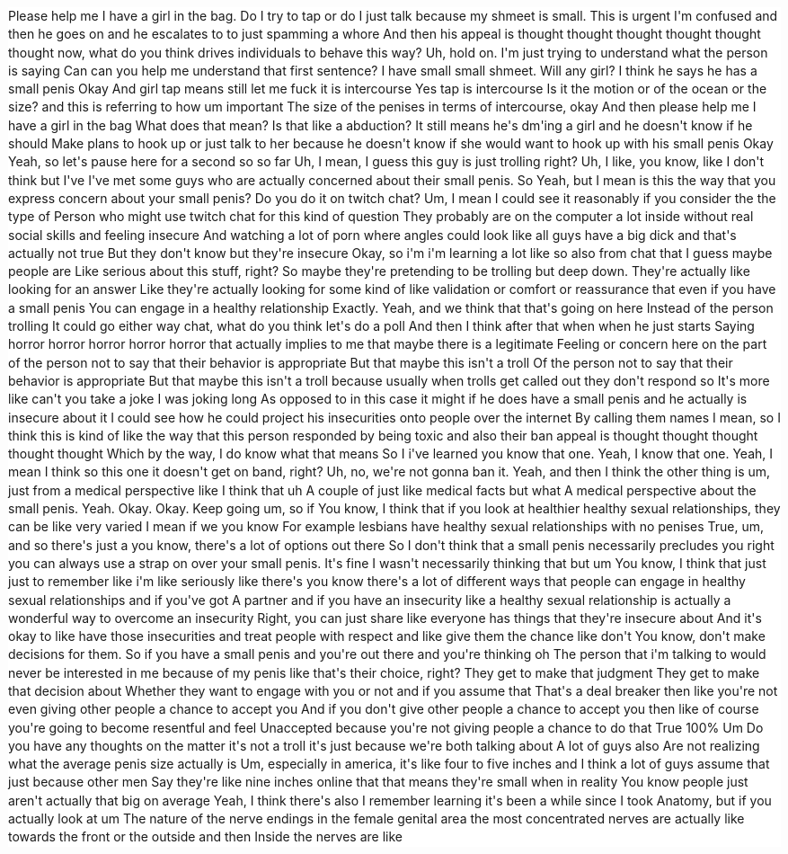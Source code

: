 Please help me I have a girl in the bag. Do I try to tap or do I just talk because my shmeet is small. This is urgent I'm confused and then he goes on and he escalates to to just spamming a whore And then his appeal is thought thought thought thought thought thought now, what do you think drives individuals to behave this way? Uh, hold on. I'm just trying to understand what the person is saying Can can you help me understand that first sentence? I have small small shmeet. Will any girl? I think he says he has a small penis Okay And girl tap means still let me fuck it is intercourse Yes tap is intercourse Is it the motion or of the ocean or the size? and this is referring to how um important The size of the penises in terms of intercourse, okay And then please help me I have a girl in the bag What does that mean? Is that like a abduction? It still means he's dm'ing a girl and he doesn't know if he should Make plans to hook up or just talk to her because he doesn't know if she would want to hook up with his small penis Okay Yeah, so let's pause here for a second so so far Uh, I mean, I guess this guy is just trolling right? Uh, I like, you know, like I don't think but I've I've met some guys who are actually concerned about their small penis. So Yeah, but I mean is this the way that you express concern about your small penis? Do you do it on twitch chat? Um, I mean I could see it reasonably if you consider the the type of Person who might use twitch chat for this kind of question They probably are on the computer a lot inside without real social skills and feeling insecure And watching a lot of porn where angles could look like all guys have a big dick and that's actually not true But they don't know but they're insecure Okay, so i'm i'm learning a lot like so also from chat that I guess maybe people are Like serious about this stuff, right? So maybe they're pretending to be trolling but deep down. They're actually like looking for an answer Like they're actually looking for some kind of like validation or comfort or reassurance that even if you have a small penis You can engage in a healthy relationship Exactly. Yeah, and we think that that's going on here Instead of the person trolling It could go either way chat, what do you think let's do a poll And then I think after that when when he just starts Saying horror horror horror horror horror that actually implies to me that maybe there is a legitimate Feeling or concern here on the part of the person not to say that their behavior is appropriate But that maybe this isn't a troll Of the person not to say that their behavior is appropriate But that maybe this isn't a troll because usually when trolls get called out they don't respond so It's more like can't you take a joke I was joking long As opposed to in this case it might if he does have a small penis and he actually is insecure about it I could see how he could project his insecurities onto people over the internet By calling them names I mean, so I think this is kind of like the way that this person responded by being toxic and also their ban appeal is thought thought thought thought thought Which by the way, I do know what that means So I i've learned you know that one. Yeah, I know that one. Yeah, I mean I think so this one it doesn't get on band, right? Uh, no, we're not gonna ban it. Yeah, and then I think the other thing is um, just from a medical perspective like I think that uh A couple of just like medical facts but what A medical perspective about the small penis. Yeah. Okay. Okay. Keep going um, so if You know, I think that if you look at healthier healthy sexual relationships, they can be like very varied I mean if we you know For example lesbians have healthy sexual relationships with no penises True, um, and so there's just a you know, there's a lot of options out there So I don't think that a small penis necessarily precludes you right you can always use a strap on over your small penis. It's fine I wasn't necessarily thinking that but um You know, I think that just just to remember like i'm like seriously like there's you know there's a lot of different ways that people can engage in healthy sexual relationships and if you've got A partner and if you have an insecurity like a healthy sexual relationship is actually a wonderful way to overcome an insecurity Right, you can just share like everyone has things that they're insecure about And it's okay to like have those insecurities and treat people with respect and like give them the chance like don't You know, don't make decisions for them. So if you have a small penis and you're out there and you're thinking oh The person that i'm talking to would never be interested in me because of my penis like that's their choice, right? They get to make that judgment They get to make that decision about Whether they want to engage with you or not and if you assume that That's a deal breaker then like you're not even giving other people a chance to accept you And if you don't give other people a chance to accept you then like of course you're going to become resentful and feel Unaccepted because you're not giving people a chance to do that True 100% Um Do you have any thoughts on the matter it's not a troll it's just because we're both talking about A lot of guys also Are not realizing what the average penis size actually is Um, especially in america, it's like four to five inches and I think a lot of guys assume that just because other men Say they're like nine inches online that that means they're small when in reality You know people just aren't actually that big on average Yeah, I think there's also I remember learning it's been a while since I took Anatomy, but if you actually look at um The nature of the nerve endings in the female genital area the most concentrated nerves are actually like towards the front or the outside and then Inside the nerves are like